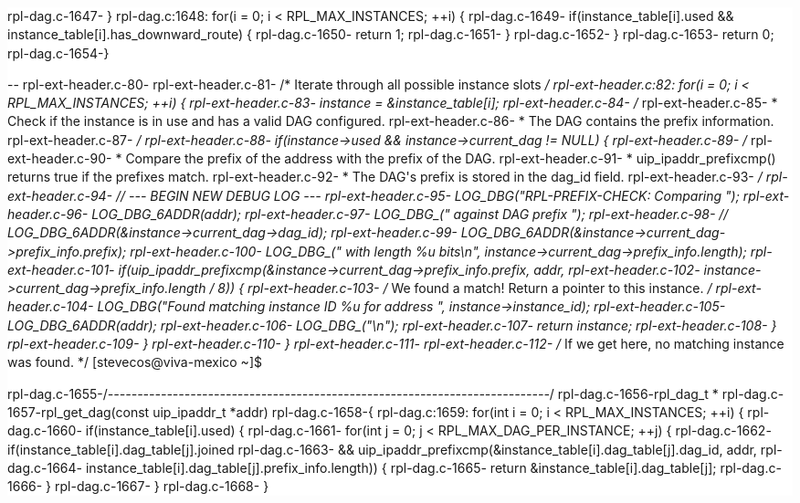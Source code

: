 rpl-dag.c-1647-  }
rpl-dag.c:1648:  for(i = 0; i < RPL_MAX_INSTANCES; ++i) {
rpl-dag.c-1649-    if(instance_table[i].used && instance_table[i].has_downward_route) {
rpl-dag.c-1650-      return 1;
rpl-dag.c-1651-    }
rpl-dag.c-1652-  }
rpl-dag.c-1653-  return 0;
rpl-dag.c-1654-}

--
rpl-ext-header.c-80-
rpl-ext-header.c-81-  /* Iterate through all possible instance slots */
rpl-ext-header.c:82:  for(i = 0; i < RPL_MAX_INSTANCES; ++i) {
rpl-ext-header.c-83-    instance = &instance_table[i];
rpl-ext-header.c-84-    /*
rpl-ext-header.c-85-     * Check if the instance is in use and has a valid DAG configured.
rpl-ext-header.c-86-     * The DAG contains the prefix information.
rpl-ext-header.c-87-     */
rpl-ext-header.c-88-    if(instance->used && instance->current_dag != NULL) {
rpl-ext-header.c-89-      /*
rpl-ext-header.c-90-       * Compare the prefix of the address with the prefix of the DAG.
rpl-ext-header.c-91-       * uip_ipaddr_prefixcmp() returns true if the prefixes match.
rpl-ext-header.c-92-       * The DAG's prefix is stored in the dag_id field.
rpl-ext-header.c-93-       */
rpl-ext-header.c-94-            // --- BEGIN NEW DEBUG LOG ---
rpl-ext-header.c-95-      LOG_DBG("RPL-PREFIX-CHECK: Comparing ");
rpl-ext-header.c-96-      LOG_DBG_6ADDR(addr);
rpl-ext-header.c-97-      LOG_DBG_(" against DAG prefix ");
rpl-ext-header.c-98- //     LOG_DBG_6ADDR(&instance->current_dag->dag_id);
rpl-ext-header.c-99-      LOG_DBG_6ADDR(&instance->current_dag->prefix_info.prefix);
rpl-ext-header.c-100-      LOG_DBG_(" with length %u bits\n", instance->current_dag->prefix_info.length);
rpl-ext-header.c-101-      if(uip_ipaddr_prefixcmp(&instance->current_dag->prefix_info.prefix, addr,
rpl-ext-header.c-102-                               instance->current_dag->prefix_info.length / 8)) {
rpl-ext-header.c-103-        /* We found a match! Return a pointer to this instance. */
rpl-ext-header.c-104-        LOG_DBG("Found matching instance ID %u for address ", instance->instance_id);
rpl-ext-header.c-105-        LOG_DBG_6ADDR(addr);
rpl-ext-header.c-106-        LOG_DBG_("\n");
rpl-ext-header.c-107-        return instance;
rpl-ext-header.c-108-      }
rpl-ext-header.c-109-    }
rpl-ext-header.c-110-  }
rpl-ext-header.c-111-
rpl-ext-header.c-112-  /* If we get here, no matching instance was found. */
[stevecos@viva-mexico ~]$ 


rpl-dag.c-1655-/*---------------------------------------------------------------------------*/
rpl-dag.c-1656-rpl_dag_t *
rpl-dag.c-1657-rpl_get_dag(const uip_ipaddr_t *addr)
rpl-dag.c-1658-{
rpl-dag.c:1659:  for(int i = 0; i < RPL_MAX_INSTANCES; ++i) {
rpl-dag.c-1660-    if(instance_table[i].used) {
rpl-dag.c-1661-      for(int j = 0; j < RPL_MAX_DAG_PER_INSTANCE; ++j) {
rpl-dag.c-1662-        if(instance_table[i].dag_table[j].joined
rpl-dag.c-1663-           && uip_ipaddr_prefixcmp(&instance_table[i].dag_table[j].dag_id, addr,
rpl-dag.c-1664-                                   instance_table[i].dag_table[j].prefix_info.length)) {
rpl-dag.c-1665-          return &instance_table[i].dag_table[j];
rpl-dag.c-1666-        }
rpl-dag.c-1667-      }
rpl-dag.c-1668-    }